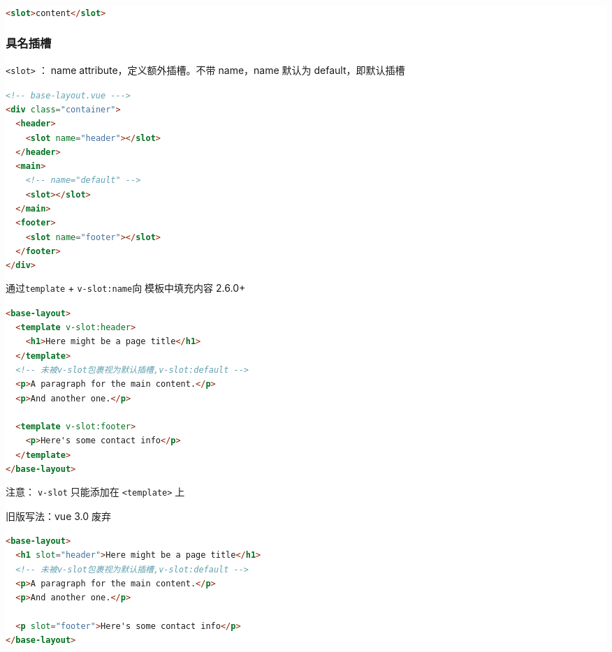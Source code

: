 ```html
<slot>content</slot>
```

### 具名插槽

`<slot>` ： name attribute，定义额外插槽。不带 name，name 默认为 default，即默认插槽

```html
<!-- base-layout.vue --->
<div class="container">
  <header>
    <slot name="header"></slot>
  </header>
  <main>
    <!-- name="default" -->
    <slot></slot>
  </main>
  <footer>
    <slot name="footer"></slot>
  </footer>
</div>
```

通过`template` + `v-slot:name`向 模板中填充内容 2.6.0+

```html
<base-layout>
  <template v-slot:header>
    <h1>Here might be a page title</h1>
  </template>
  <!-- 未被v-slot包裹视为默认插槽,v-slot:default -->
  <p>A paragraph for the main content.</p>
  <p>And another one.</p>

  <template v-slot:footer>
    <p>Here's some contact info</p>
  </template>
</base-layout>
```

注意： `v-slot` 只能添加在 `<template>` 上

旧版写法：vue 3.0 废弃

```html
<base-layout>
  <h1 slot="header">Here might be a page title</h1>
  <!-- 未被v-slot包裹视为默认插槽,v-slot:default -->
  <p>A paragraph for the main content.</p>
  <p>And another one.</p>

  <p slot="footer">Here's some contact info</p>
</base-layout>
```
